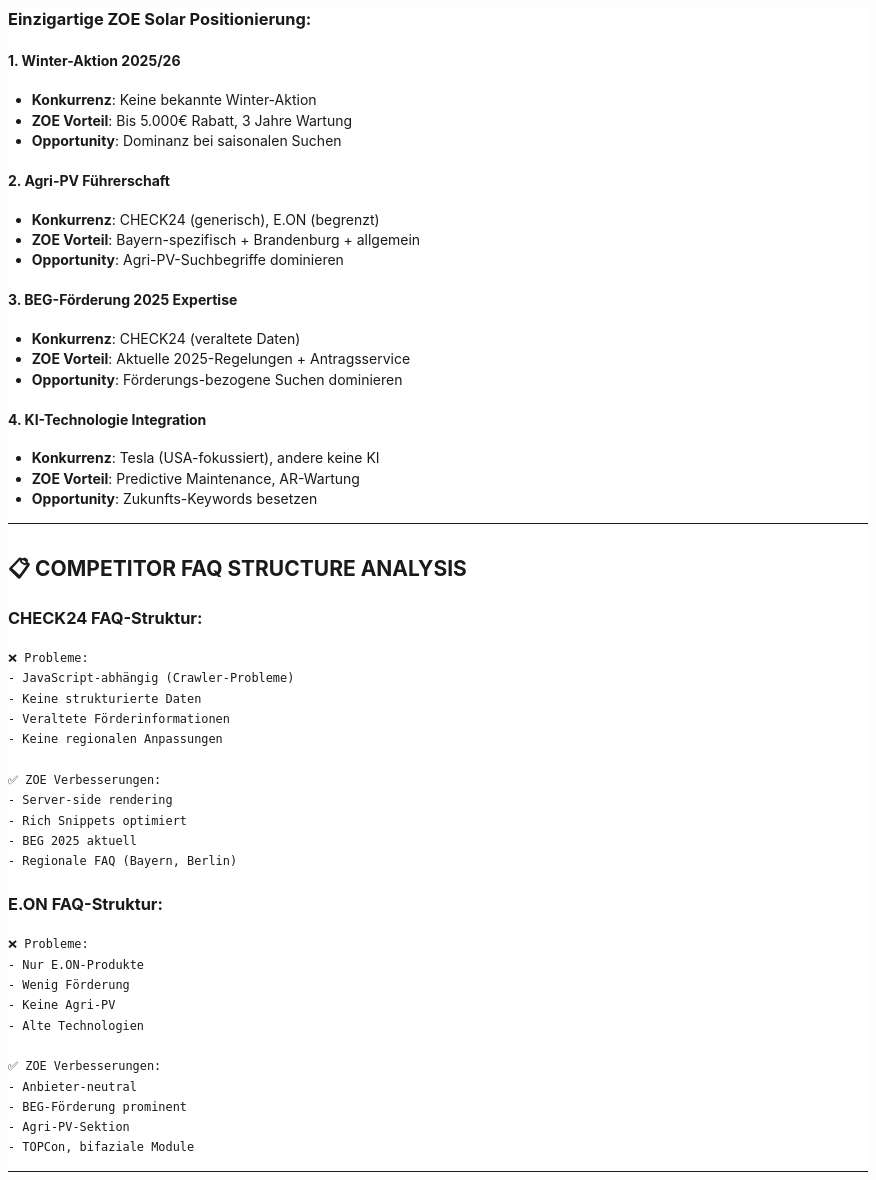 ### **Einzigartige ZOE Solar Positionierung:**

#### **1. Winter-Aktion 2025/26**
- **Konkurrenz**: Keine bekannte Winter-Aktion
- **ZOE Vorteil**: Bis 5.000€ Rabatt, 3 Jahre Wartung
- **Opportunity**: Dominanz bei saisonalen Suchen

#### **2. Agri-PV Führerschaft**
- **Konkurrenz**: CHECK24 (generisch), E.ON (begrenzt)
- **ZOE Vorteil**: Bayern-spezifisch + Brandenburg + allgemein
- **Opportunity**: Agri-PV-Suchbegriffe dominieren

#### **3. BEG-Förderung 2025 Expertise**
- **Konkurrenz**: CHECK24 (veraltete Daten)
- **ZOE Vorteil**: Aktuelle 2025-Regelungen + Antragsservice
- **Opportunity**: Förderungs-bezogene Suchen dominieren

#### **4. KI-Technologie Integration**
- **Konkurrenz**: Tesla (USA-fokussiert), andere keine KI
- **ZOE Vorteil**: Predictive Maintenance, AR-Wartung
- **Opportunity**: Zukunfts-Keywords besetzen

---

## 📋 **COMPETITOR FAQ STRUCTURE ANALYSIS**

### **CHECK24 FAQ-Struktur:**
```html
❌ Probleme:
- JavaScript-abhängig (Crawler-Probleme)
- Keine strukturierte Daten
- Veraltete Förderinformationen
- Keine regionalen Anpassungen

✅ ZOE Verbesserungen:
- Server-side rendering
- Rich Snippets optimiert
- BEG 2025 aktuell
- Regionale FAQ (Bayern, Berlin)
```

### **E.ON FAQ-Struktur:**
```html
❌ Probleme:
- Nur E.ON-Produkte
- Wenig Förderung
- Keine Agri-PV
- Alte Technologien

✅ ZOE Verbesserungen:
- Anbieter-neutral
- BEG-Förderung prominent
- Agri-PV-Sektion
- TOPCon, bifaziale Module
```

---